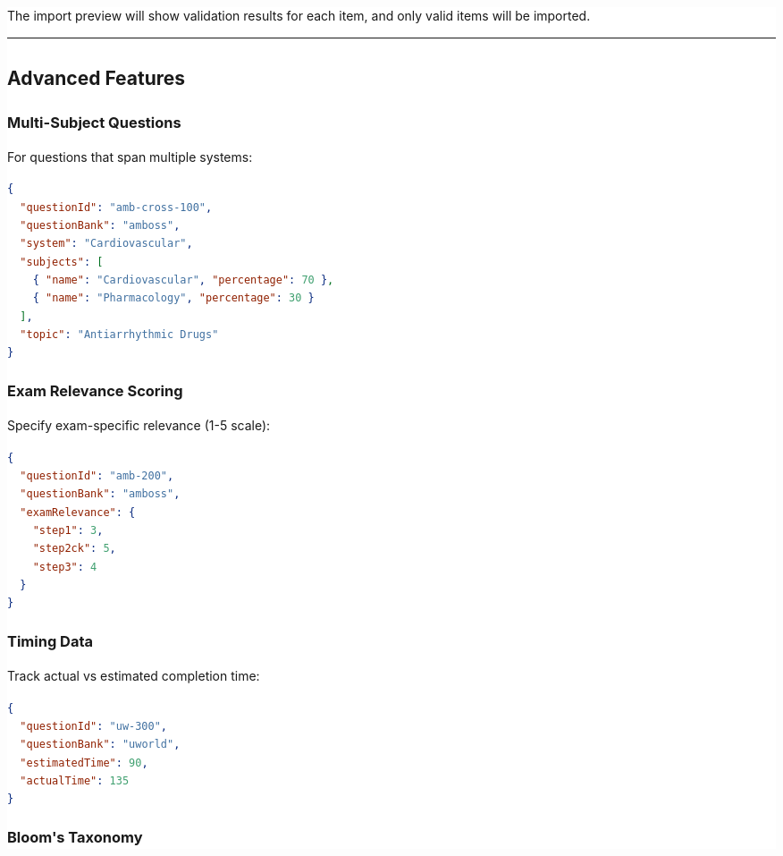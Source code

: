The import preview will show validation results for each item, and only valid items will be imported.

---

## Advanced Features

### Multi-Subject Questions

For questions that span multiple systems:

```json
{
  "questionId": "amb-cross-100",
  "questionBank": "amboss",
  "system": "Cardiovascular",
  "subjects": [
    { "name": "Cardiovascular", "percentage": 70 },
    { "name": "Pharmacology", "percentage": 30 }
  ],
  "topic": "Antiarrhythmic Drugs"
}
```

### Exam Relevance Scoring

Specify exam-specific relevance (1-5 scale):

```json
{
  "questionId": "amb-200",
  "questionBank": "amboss",
  "examRelevance": {
    "step1": 3,
    "step2ck": 5,
    "step3": 4
  }
}
```

### Timing Data

Track actual vs estimated completion time:

```json
{
  "questionId": "uw-300",
  "questionBank": "uworld",
  "estimatedTime": 90,
  "actualTime": 135
}
```

### Bloom's Taxonomy
